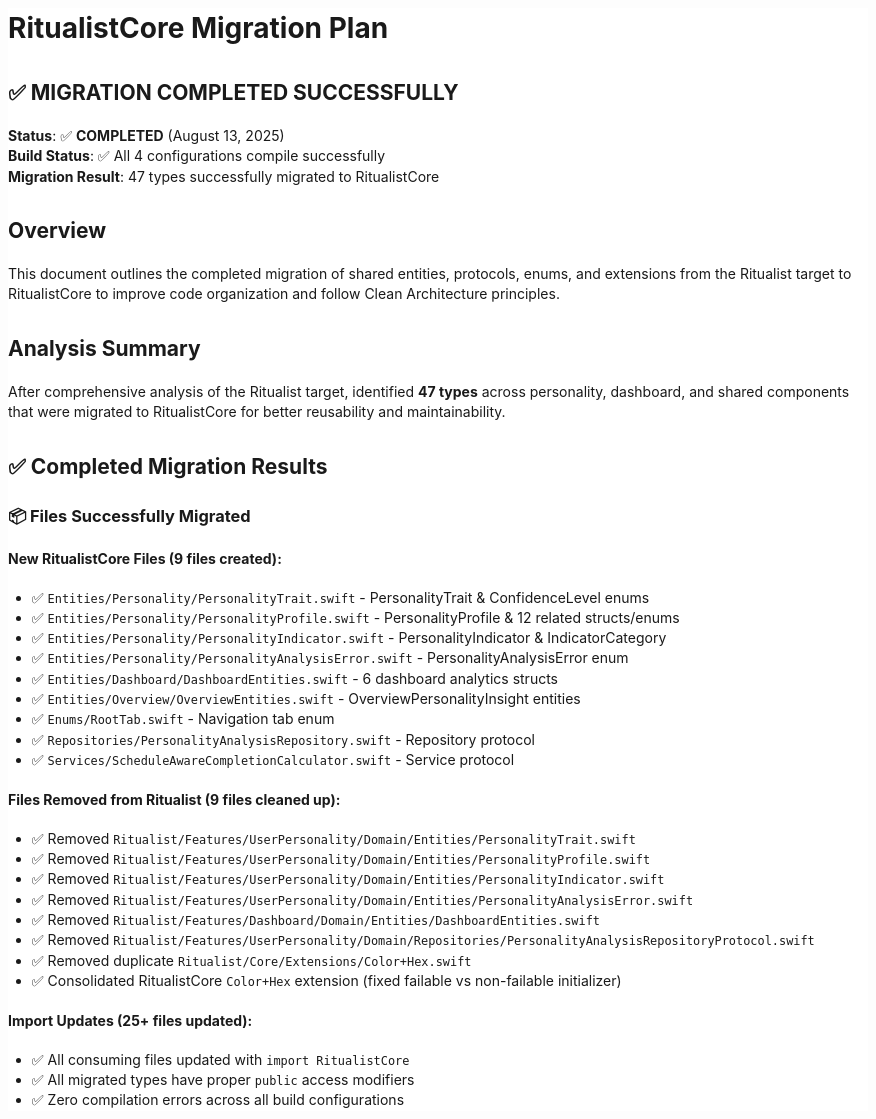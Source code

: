 # RitualistCore Migration Plan

## ✅ MIGRATION COMPLETED SUCCESSFULLY 

**Status**: ✅ **COMPLETED** (August 13, 2025)  
**Build Status**: ✅ All 4 configurations compile successfully  
**Migration Result**: 47 types successfully migrated to RitualistCore

## Overview
This document outlines the completed migration of shared entities, protocols, enums, and extensions from the Ritualist target to RitualistCore to improve code organization and follow Clean Architecture principles.

## Analysis Summary
After comprehensive analysis of the Ritualist target, identified **47 types** across personality, dashboard, and shared components that were migrated to RitualistCore for better reusability and maintainability.

## ✅ Completed Migration Results

### 📦 **Files Successfully Migrated**

#### **New RitualistCore Files (9 files created):**
- ✅ `Entities/Personality/PersonalityTrait.swift` - PersonalityTrait & ConfidenceLevel enums
- ✅ `Entities/Personality/PersonalityProfile.swift` - PersonalityProfile & 12 related structs/enums
- ✅ `Entities/Personality/PersonalityIndicator.swift` - PersonalityIndicator & IndicatorCategory
- ✅ `Entities/Personality/PersonalityAnalysisError.swift` - PersonalityAnalysisError enum
- ✅ `Entities/Dashboard/DashboardEntities.swift` - 6 dashboard analytics structs
- ✅ `Entities/Overview/OverviewEntities.swift` - OverviewPersonalityInsight entities
- ✅ `Enums/RootTab.swift` - Navigation tab enum
- ✅ `Repositories/PersonalityAnalysisRepository.swift` - Repository protocol
- ✅ `Services/ScheduleAwareCompletionCalculator.swift` - Service protocol

#### **Files Removed from Ritualist (9 files cleaned up):**
- ✅ Removed `Ritualist/Features/UserPersonality/Domain/Entities/PersonalityTrait.swift`
- ✅ Removed `Ritualist/Features/UserPersonality/Domain/Entities/PersonalityProfile.swift`
- ✅ Removed `Ritualist/Features/UserPersonality/Domain/Entities/PersonalityIndicator.swift`
- ✅ Removed `Ritualist/Features/UserPersonality/Domain/Entities/PersonalityAnalysisError.swift`
- ✅ Removed `Ritualist/Features/Dashboard/Domain/Entities/DashboardEntities.swift`
- ✅ Removed `Ritualist/Features/UserPersonality/Domain/Repositories/PersonalityAnalysisRepositoryProtocol.swift`
- ✅ Removed duplicate `Ritualist/Core/Extensions/Color+Hex.swift`
- ✅ Consolidated RitualistCore `Color+Hex` extension (fixed failable vs non-failable initializer)

#### **Import Updates (25+ files updated):**
- ✅ All consuming files updated with `import RitualistCore`
- ✅ All migrated types have proper `public` access modifiers
- ✅ Zero compilation errors across all build configurations
